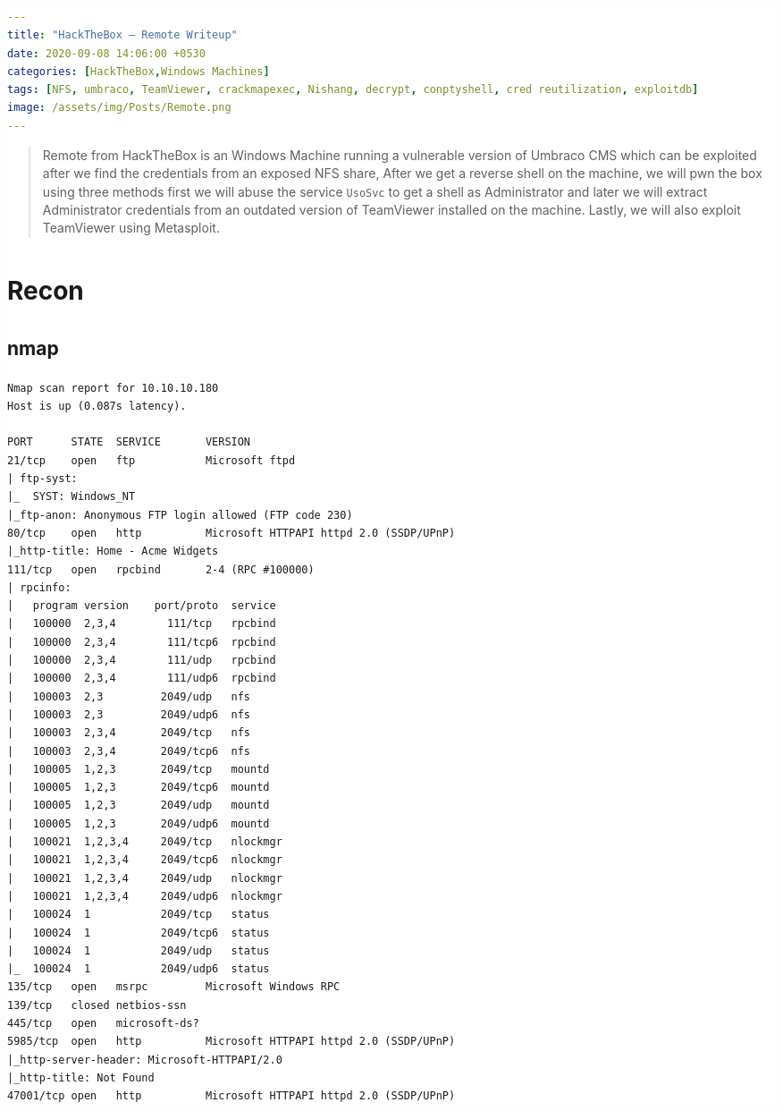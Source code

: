 ```yaml
---
title: "HackTheBox — Remote Writeup"
date: 2020-09-08 14:06:00 +0530
categories: [HackTheBox,Windows Machines]
tags: [NFS, umbraco, TeamViewer, crackmapexec, Nishang, decrypt, conptyshell, cred reutilization, exploitdb]
image: /assets/img/Posts/Remote.png
---
```


> Remote from HackTheBox is an Windows Machine running a vulnerable version of Umbraco CMS which can be exploited after we find the credentials from an exposed NFS share, After we get a reverse shell on the machine, we will pwn the box using three methods first we will abuse the service `UsoSvc` to get a shell as Administrator and later we will extract Administrator credentials from an outdated version of TeamViewer installed on the machine. Lastly, we will also exploit TeamViewer using Metasploit.

# Recon

## nmap

```
Nmap scan report for 10.10.10.180
Host is up (0.087s latency).

PORT      STATE  SERVICE       VERSION
21/tcp    open   ftp           Microsoft ftpd
| ftp-syst: 
|_  SYST: Windows_NT
|_ftp-anon: Anonymous FTP login allowed (FTP code 230)
80/tcp    open   http          Microsoft HTTPAPI httpd 2.0 (SSDP/UPnP)
|_http-title: Home - Acme Widgets
111/tcp   open   rpcbind       2-4 (RPC #100000)
| rpcinfo: 
|   program version    port/proto  service
|   100000  2,3,4        111/tcp   rpcbind
|   100000  2,3,4        111/tcp6  rpcbind
|   100000  2,3,4        111/udp   rpcbind
|   100000  2,3,4        111/udp6  rpcbind
|   100003  2,3         2049/udp   nfs
|   100003  2,3         2049/udp6  nfs
|   100003  2,3,4       2049/tcp   nfs
|   100003  2,3,4       2049/tcp6  nfs
|   100005  1,2,3       2049/tcp   mountd
|   100005  1,2,3       2049/tcp6  mountd
|   100005  1,2,3       2049/udp   mountd
|   100005  1,2,3       2049/udp6  mountd
|   100021  1,2,3,4     2049/tcp   nlockmgr
|   100021  1,2,3,4     2049/tcp6  nlockmgr
|   100021  1,2,3,4     2049/udp   nlockmgr
|   100021  1,2,3,4     2049/udp6  nlockmgr
|   100024  1           2049/tcp   status
|   100024  1           2049/tcp6  status
|   100024  1           2049/udp   status
|_  100024  1           2049/udp6  status
135/tcp   open   msrpc         Microsoft Windows RPC
139/tcp   closed netbios-ssn
445/tcp   open   microsoft-ds?
5985/tcp  open   http          Microsoft HTTPAPI httpd 2.0 (SSDP/UPnP)
|_http-server-header: Microsoft-HTTPAPI/2.0
|_http-title: Not Found
47001/tcp open   http          Microsoft HTTPAPI httpd 2.0 (SSDP/UPnP)
```